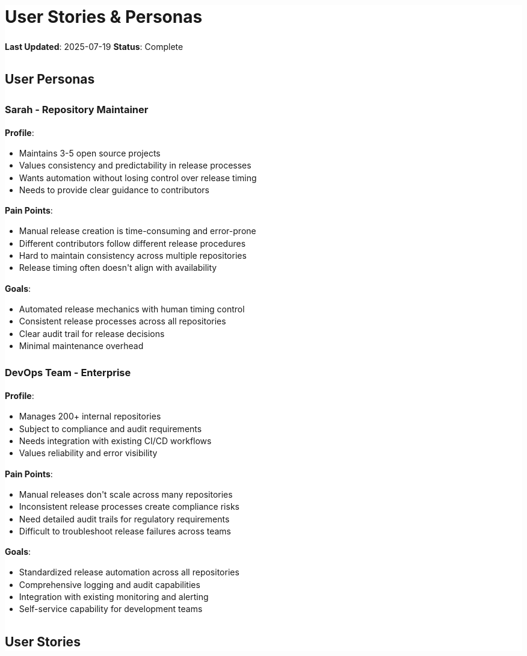 # User Stories & Personas

**Last Updated**: 2025-07-19
**Status**: Complete

## User Personas

### Sarah - Repository Maintainer

**Profile**:

- Maintains 3-5 open source projects
- Values consistency and predictability in release processes
- Wants automation without losing control over release timing
- Needs to provide clear guidance to contributors

**Pain Points**:

- Manual release creation is time-consuming and error-prone
- Different contributors follow different release procedures
- Hard to maintain consistency across multiple repositories
- Release timing often doesn't align with availability

**Goals**:

- Automated release mechanics with human timing control
- Consistent release processes across all repositories
- Clear audit trail for release decisions
- Minimal maintenance overhead

### DevOps Team - Enterprise

**Profile**:

- Manages 200+ internal repositories
- Subject to compliance and audit requirements
- Needs integration with existing CI/CD workflows
- Values reliability and error visibility

**Pain Points**:

- Manual releases don't scale across many repositories
- Inconsistent release processes create compliance risks
- Need detailed audit trails for regulatory requirements
- Difficult to troubleshoot release failures across teams

**Goals**:

- Standardized release automation across all repositories
- Comprehensive logging and audit capabilities
- Integration with existing monitoring and alerting
- Self-service capability for development teams

## User Stories
